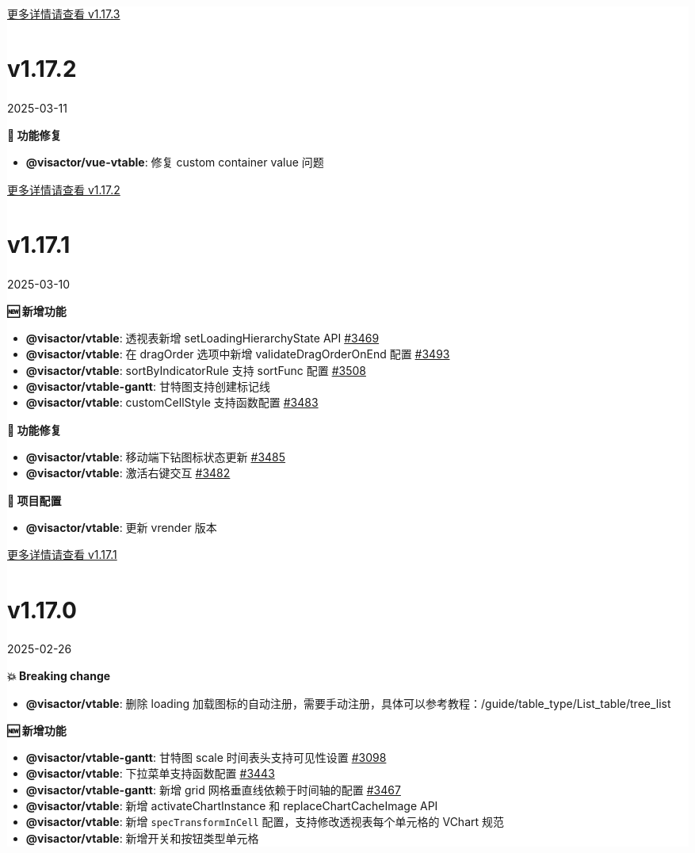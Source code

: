 [更多详情请查看 v1.17.3](https://github.com/VisActor/VTable/releases/tag/v1.17.3)

# v1.17.2

2025-03-11

**🐛 功能修复**

- **@visactor/vue-vtable**: 修复 custom container value 问题

[更多详情请查看 v1.17.2](https://github.com/VisActor/VTable/releases/tag/v1.17.2)

# v1.17.1

2025-03-10

**🆕 新增功能**

- **@visactor/vtable**: 透视表新增 setLoadingHierarchyState API [#3469](https://github.com/VisActor/VTable/issues/3469)
- **@visactor/vtable**: 在 dragOrder 选项中新增 validateDragOrderOnEnd 配置 [#3493](https://github.com/VisActor/VTable/issues/3493)
- **@visactor/vtable**: sortByIndicatorRule 支持 sortFunc 配置 [#3508](https://github.com/VisActor/VTable/issues/3508)
- **@visactor/vtable-gantt**: 甘特图支持创建标记线
- **@visactor/vtable**: customCellStyle 支持函数配置 [#3483](https://github.com/VisActor/VTable/issues/3483)

**🐛 功能修复**

- **@visactor/vtable**: 移动端下钻图标状态更新 [#3485](https://github.com/VisActor/VTable/issues/3485)
- **@visactor/vtable**: 激活右键交互 [#3482](https://github.com/VisActor/VTable/issues/3482)

**🔧 项目配置**

- **@visactor/vtable**: 更新 vrender 版本

[更多详情请查看 v1.17.1](https://github.com/VisActor/VTable/releases/tag/v1.17.1)

# v1.17.0

2025-02-26

**💥 Breaking change**

- **@visactor/vtable**: 删除 loading 加载图标的自动注册，需要手动注册，具体可以参考教程：/guide/table_type/List_table/tree_list

**🆕 新增功能**

- **@visactor/vtable-gantt**: 甘特图 scale 时间表头支持可见性设置 [#3098](https://github.com/VisActor/VTable/issues/3098)
- **@visactor/vtable**: 下拉菜单支持函数配置 [#3443](https://github.com/VisActor/VTable/issues/3443)
- **@visactor/vtable-gantt**: 新增 grid 网格垂直线依赖于时间轴的配置 [#3467](https://github.com/VisActor/VTable/issues/3467)
- **@visactor/vtable**: 新增 activateChartInstance 和 replaceChartCacheImage API
- **@visactor/vtable**: 新增 `specTransformInCell` 配置，支持修改透视表每个单元格的 VChart 规范
- **@visactor/vtable**: 新增开关和按钮类型单元格
